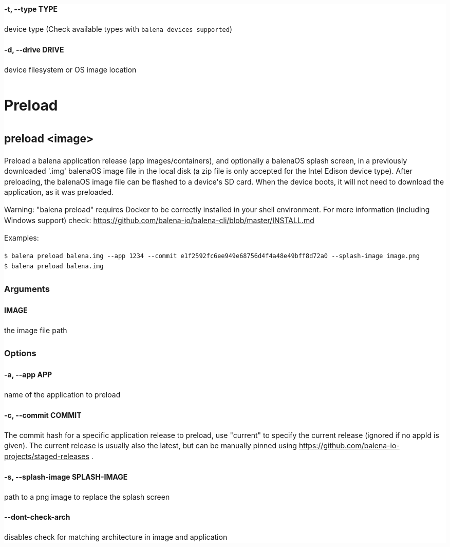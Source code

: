 #### -t, --type TYPE

device type (Check available types with `balena devices supported`)

#### -d, --drive DRIVE

device filesystem or OS image location

# Preload

## preload &#60;image&#62;

Preload a balena application release (app images/containers), and optionally
a balenaOS splash screen, in a previously downloaded '.img' balenaOS image file
in the local disk (a zip file is only accepted for the Intel Edison device type).
After preloading, the balenaOS image file can be flashed to a device's SD card.
When the device boots, it will not need to download the application, as it was
preloaded.

Warning: "balena preload" requires Docker to be correctly installed in
your shell environment. For more information (including Windows support)
check: https://github.com/balena-io/balena-cli/blob/master/INSTALL.md

Examples:

	$ balena preload balena.img --app 1234 --commit e1f2592fc6ee949e68756d4f4a48e49bff8d72a0 --splash-image image.png
	$ balena preload balena.img

### Arguments

#### IMAGE

the image file path

### Options

#### -a, --app APP

name of the application to preload

#### -c, --commit COMMIT

The commit hash for a specific application release to preload, use "current" to specify the current
release (ignored if no appId is given). The current release is usually also the latest, but can be
manually pinned using https://github.com/balena-io-projects/staged-releases .

#### -s, --splash-image SPLASH-IMAGE

path to a png image to replace the splash screen

#### --dont-check-arch

disables check for matching architecture in image and application
